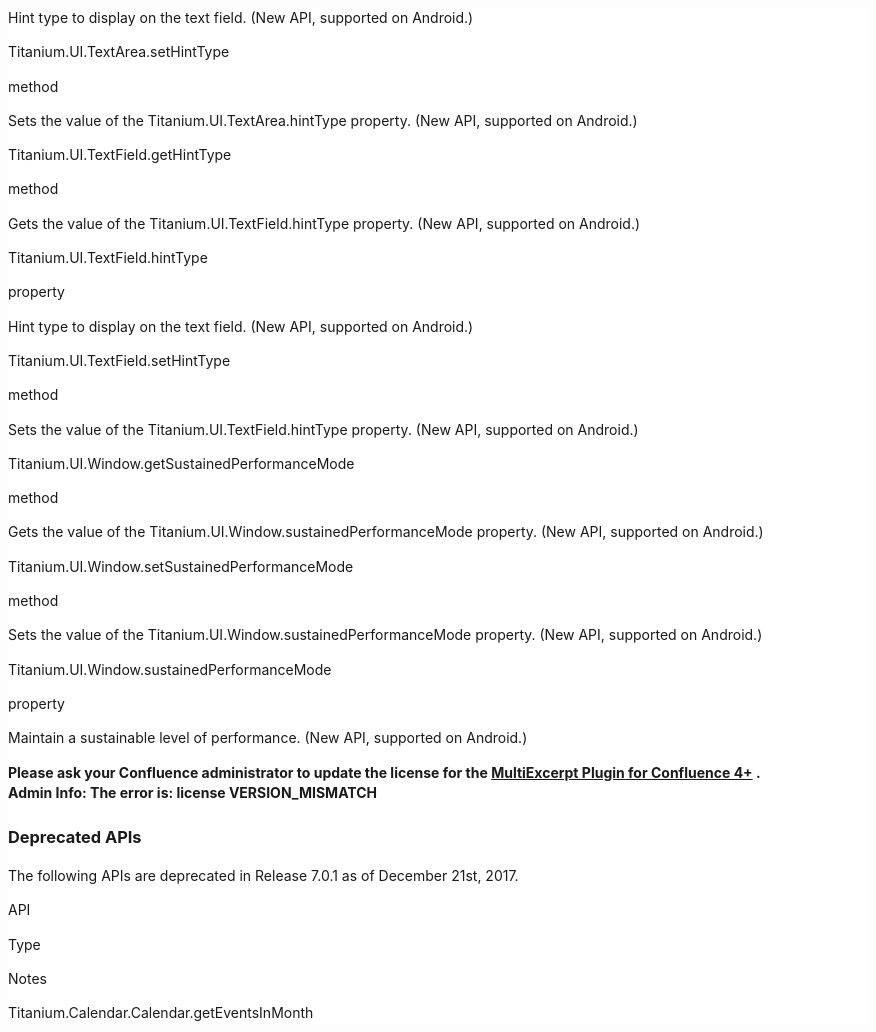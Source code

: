 Hint type to display on the text field. (New API, supported on Android.)

Titanium.UI.TextArea.setHintType

method

Sets the value of the Titanium.UI.TextArea.hintType property. (New API, supported on Android.)

Titanium.UI.TextField.getHintType

method

Gets the value of the Titanium.UI.TextField.hintType property. (New API, supported on Android.)

Titanium.UI.TextField.hintType

property

Hint type to display on the text field. (New API, supported on Android.)

Titanium.UI.TextField.setHintType

method

Sets the value of the Titanium.UI.TextField.hintType property. (New API, supported on Android.)

Titanium.UI.Window.getSustainedPerformanceMode

method

Gets the value of the Titanium.UI.Window.sustainedPerformanceMode property. (New API, supported on Android.)

Titanium.UI.Window.setSustainedPerformanceMode

method

Sets the value of the Titanium.UI.Window.sustainedPerformanceMode property. (New API, supported on Android.)

Titanium.UI.Window.sustainedPerformanceMode

property

Maintain a sustainable level of performance. (New API, supported on Android.)

**Please ask your Confluence administrator to update the license for the [MultiExcerpt Plugin for Confluence 4+](https://plugins.atlassian.com/plugins/biz.artemissoftware.confluence.multiexcerpt.MultiExcerptMacro) .**  
**Admin Info: The error is: license VERSION\_MISMATCH**

### Deprecated APIs

The following APIs are deprecated in Release 7.0.1 as of December 21st, 2017.

API

Type

Notes

Titanium.Calendar.Calendar.getEventsInMonth

